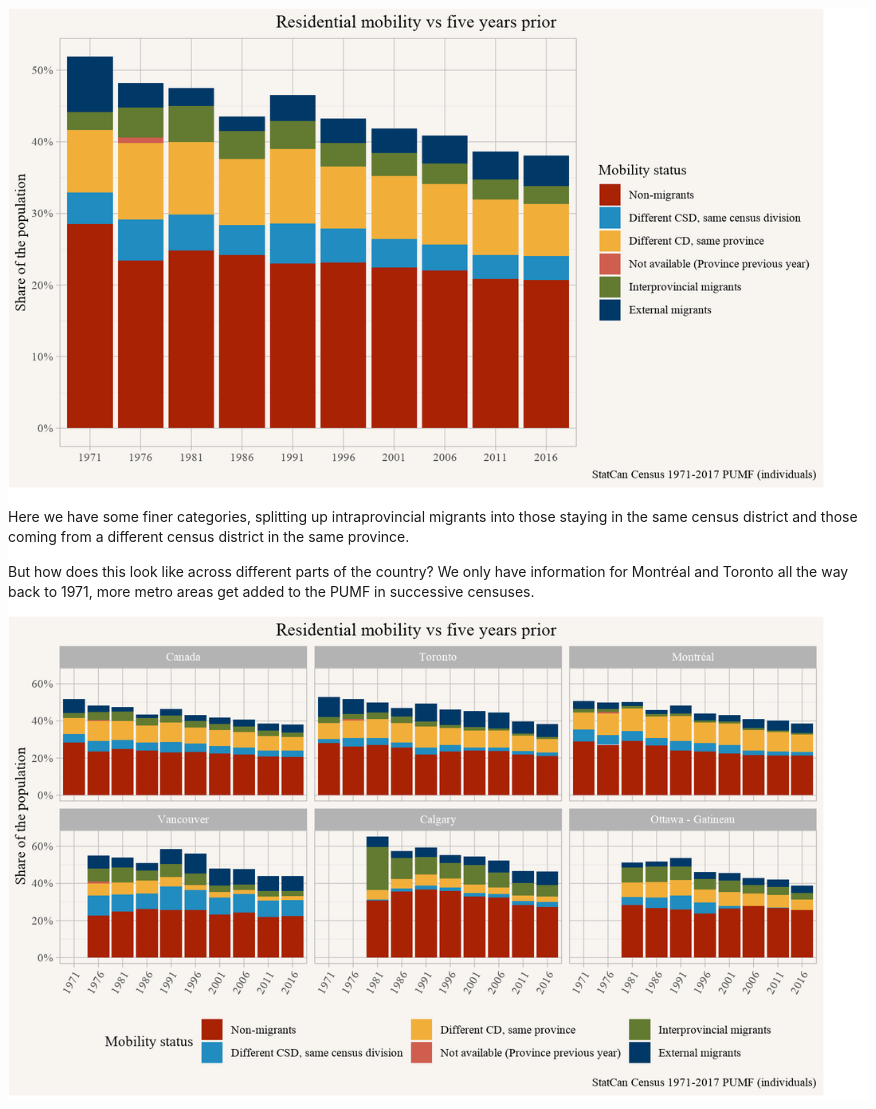 <img src="index_files/figure-html/unnamed-chunk-5-1.png" width="816" />

Here we have some finer categories, splitting up intraprovincial migrants into those staying in the same census district and those coming from a different census district in the same province. 

But how does this look like across different parts of the country? We only have information for Montréal and Toronto all the way back to 1971, more metro areas get added to the PUMF in successive censuses.

<img src="index_files/figure-html/unnamed-chunk-6-1.png" width="816" />
